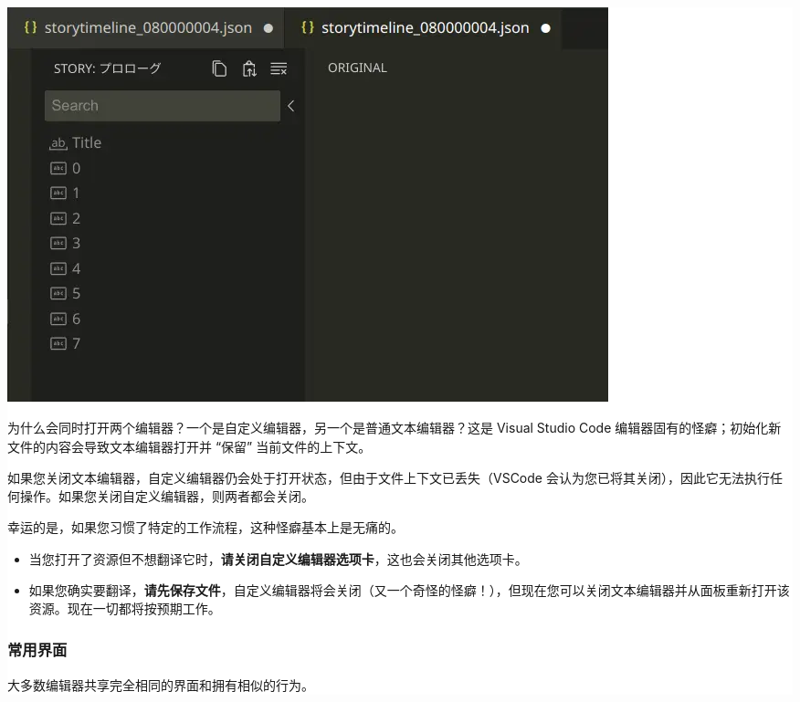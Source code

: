 ![through the magic of buying two of them](/assets/translation-guide/using-zokuzoku/11.webp)

为什么会同时打开<a href="https://www.youtube.com/watch?v=btHpHjabRcc" target="_blank" style="color: unset; text-decoration: none; font-weight: unset;">两个</a>编辑器？一个是自定义编辑器，另一个是普通文本编辑器？这是 Visual Studio Code 编辑器固有的怪癖；初始化新文件的内容会导致文本编辑器打开并 “保留” 当前文件的上下文。

如果您关闭文本编辑器，自定义编辑器仍会处于打开状态，但由于文件上下文已丢失（VSCode 会认为您已将其关闭），因此它无法执行任何操作。如果您关闭自定义编辑器，则两者都会关闭。

幸运的是，如果您习惯了特定的工作流程，这种怪癖基本上是无痛的。

- 当您打开了资源但不想翻译它时，**请关闭自定义编辑器选项卡**，这也会关闭其他选项卡。

- 如果您确实要翻译，**请先保存文件**，自定义编辑器将会关闭（又一个奇怪的怪癖！），但现在您可以关闭文本编辑器并从面板重新打开该资源。现在一切都将按预期工作。

### 常用界面
大多数编辑器共享完全相同的界面和拥有相似的行为。
